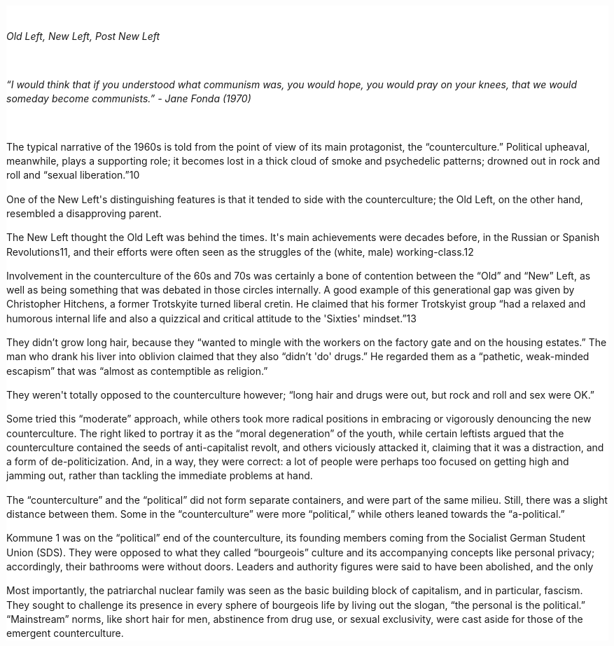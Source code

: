 <br>

*Old Left, New Left, Post New Left*

<br>

*“I would think that if you understood what communism was, you would hope, you would pray on your knees, that we would someday become communists.” - Jane Fonda (1970)*

<br>

The typical narrative of the 1960s is told from the point of view of its main protagonist, the “counterculture.” Political upheaval, meanwhile, plays a supporting role; it becomes lost in a thick cloud of smoke and psychedelic patterns; drowned out in  rock and roll and “sexual liberation.”10

One of the New Left's distinguishing features is that it tended to side with the counterculture; the Old Left, on the other hand, resembled a disapproving parent. 

The New Left thought the Old Left was behind the times. It's main achievements were decades before, in the Russian or Spanish Revolutions11, and their efforts were often seen as the struggles of the (white, male) working-class.12

Involvement in the counterculture of the 60s and 70s was certainly a bone of contention between the “Old” and “New” Left, as well as being something that was debated in those circles internally. A good example of this generational gap was given by Christopher Hitchens, a former Trotskyite turned liberal cretin. He claimed that his former Trotskyist group “had a relaxed and humorous internal life and also a quizzical and critical attitude to the 'Sixties' mindset.”13 

They didn’t grow long hair, because they “wanted to mingle with the workers on the factory gate and on the housing estates.” The man who drank his liver into oblivion claimed that they also “didn’t 'do' drugs.” He regarded them as a “pathetic, weak-minded escapism” that was “almost as contemptible as religion.”

They weren't totally opposed to the counterculture however; “long hair and drugs were out, but rock and roll and sex were OK.” 

Some tried this “moderate” approach, while others took more radical positions in embracing or vigorously denouncing the new counterculture. The right liked to portray it as the “moral degeneration” of the youth, while certain leftists argued that the counterculture contained the seeds of anti-capitalist revolt, and others viciously attacked it, claiming that it was a distraction, and a form of de-politicization. And, in a way, they were correct: a lot of people were perhaps too focused on getting high and jamming out, rather than tackling the immediate problems at hand.

The “counterculture” and the “political” did not form separate containers, and were part of the same milieu. Still, there was a slight distance between them. Some in the “counterculture” were more “political,” while others leaned towards the “a-political.” 

Kommune 1 was on the “political” end of the counterculture, its founding members coming from the Socialist German Student Union (SDS). They were opposed to what they called “bourgeois” culture and its accompanying concepts like personal privacy; accordingly, their bathrooms were without doors. Leaders  and authority figures were said to have been abolished, and the only 

Most importantly, the patriarchal nuclear family was seen as the basic building block of capitalism, and in particular, fascism. They sought to challenge its presence in every sphere of bourgeois life by living out the slogan, “the personal is the political.” “Mainstream” norms, like short hair for men, abstinence from drug use, or sexual exclusivity, were cast aside for those of the emergent counterculture.
